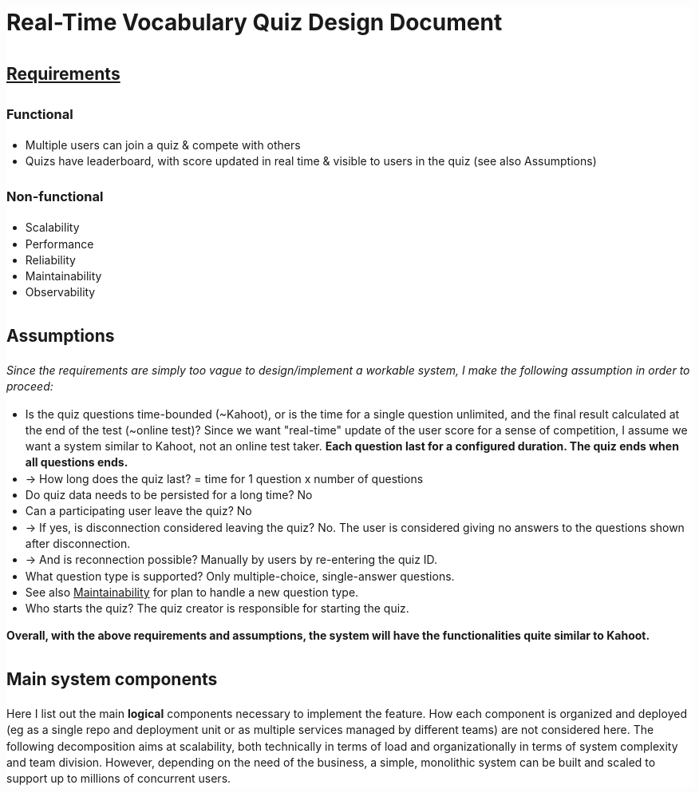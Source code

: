 # Real-Time Vocabulary Quiz Design Document

## [Requirements](./requirements.md)

### Functional
- Multiple users can join a quiz & compete with others
- Quizs have leaderboard, with score updated in real time & visible to users in the quiz (see also Assumptions)

### Non-functional
- Scalability
- Performance
- Reliability
- Maintainability
- Observability

## Assumptions
*Since the requirements are simply too vague to design/implement a workable system,
I make the following assumption in order to proceed:*
- Is the quiz questions time-bounded (~Kahoot), or is the time for a single question unlimited,
and the final result calculated at the end of the test (~online test)?
Since we want "real-time" update of the user score for a sense of competition,
I assume we want a system similar to Kahoot, not an online test taker.
**Each question last for a configured duration. The quiz ends when all questions ends.**
- -> How long does the quiz last? = time for 1 question x number of questions
- Do quiz data needs to be persisted for a long time? No
- Can a participating user leave the quiz? No
- -> If yes, is disconnection considered leaving the quiz? No. The user is considered giving no answers to the questions shown after disconnection.
- -> And is reconnection possible? Manually by users by re-entering the quiz ID.
- What question type is supported? Only multiple-choice, single-answer questions.
- See also [Maintainability](#maintainability) for plan to handle a new question type.
- Who starts the quiz? The quiz creator is responsible for starting the quiz.

**Overall, with the above requirements and assumptions, the system will have the functionalities quite similar to Kahoot.**

## Main system components
Here I list out the main **logical** components necessary to implement the feature.
How each component is organized and deployed
(eg as a single repo and deployment unit or as multiple services managed by different teams) are not considered here.
The following decomposition aims at scalability,
both technically in terms of load and organizationally in terms of system complexity and team division.
However, depending on the need of the business, a simple,
monolithic system can be built and scaled to support up to millions of concurrent users.
